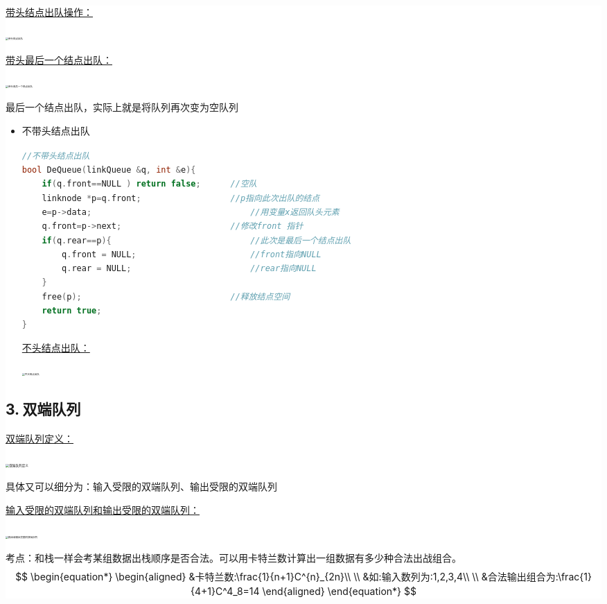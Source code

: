   [带头结点出队操作：](https://image.sybblogs.fun/img-common/202305252000397.png)

  <img src="https://image.sybblogs.fun/img-common/202305252000397.png" alt="带头结点出队" style="zoom:25%;" />

  [带头最后一个结点出队：](https://image.sybblogs.fun/img-common/202305252001310.png)

  <img src="https://image.sybblogs.fun/img-common/202305252001310.png" alt="带头最后一个结点出队" style="zoom:25%;" />

  最后一个结点出队，实际上就是将队列再次变为空队列

- 不带头结点出队

  ~~~C++
  //不带头结点出队
  bool DeQueue(linkQueue &q, int &e){
      if(q.front==NULL ) return false;		//空队
      linknode *p=q.front;					//p指向此次出队的结点
      e=p->data;								//用变量x返回队头元素
      q.front=p->next;						//修改front 指针
      if(q.rear==p){							//此次是最后一个结点出队
          q.front = NULL;						//front指向NULL
          q.rear = NULL;						//rear指向NULL
      }
      free(p);								//释放结点空间
      return true;
  }
  ~~~

  [不头结点出队：](https://image.sybblogs.fun/img-common/202305252005348.png)

  <img src="https://image.sybblogs.fun/img-common/202305252005348.png" alt="不头结点出队" style="zoom:25%;" />

## 3. 双端队列

[双端队列定义：](https://image.sybblogs.fun/img-common/202305261553330.png)

<img src="https://image.sybblogs.fun/img-common/202305261553330.png" alt="双端队列定义" style="zoom: 33%;" />

具体又可以细分为：输入受限的双端队列、输出受限的双端队列

[输入受限的双端队列和输出受限的双端队列：](https://image.sybblogs.fun/img-common/202305261555897.png)

<img src="https://image.sybblogs.fun/img-common/202305261555897.png" alt="输出或输出受限的双端队列" style="zoom:25%;" />

考点：和栈一样会考某组数据出栈顺序是否合法。可以用卡特兰数计算出一组数据有多少种合法出战组合。
$$
\begin{equation*}
	\begin{aligned}
&卡特兰数:\frac{1}{n+1}C^{n}_{2n}\\
\\
&如:输入数列为:1,2,3,4\\
\\
&合法输出组合为:\frac{1}{4+1}C^4_8=14
	\end{aligned}
\end{equation*}
$$
